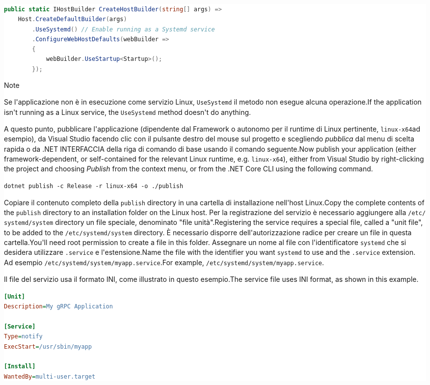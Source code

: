 ```csharp
public static IHostBuilder CreateHostBuilder(string[] args) =>
    Host.CreateDefaultBuilder(args)
        .UseSystemd() // Enable running as a Systemd service
        .ConfigureWebHostDefaults(webBuilder =>
        {
            webBuilder.UseStartup<Startup>();
        });
```

> [!NOTE]
> <span data-ttu-id="8cb94-127">Se l'applicazione non è in esecuzione come servizio Linux, `UseSystemd` il metodo non esegue alcuna operazione.</span><span class="sxs-lookup"><span data-stu-id="8cb94-127">If the application isn't running as a Linux service, the `UseSystemd` method doesn't do anything.</span></span>

<span data-ttu-id="8cb94-128">A questo punto, pubblicare l'applicazione (dipendente dal Framework o autonomo per il runtime di Linux pertinente, `linux-x64`ad esempio), da Visual Studio facendo clic con il pulsante destro del mouse sul progetto e scegliendo *pubblica* dal menu di scelta rapida o da .NET INTERFACCIA della riga di comando di base usando il comando seguente.</span><span class="sxs-lookup"><span data-stu-id="8cb94-128">Now publish your application (either framework-dependent, or self-contained for the relevant Linux runtime, e.g. `linux-x64`), either from Visual Studio by right-clicking the project and choosing *Publish* from the context menu, or from the .NET Core CLI using the following command.</span></span>

```console
dotnet publish -c Release -r linux-x64 -o ./publish
```

<span data-ttu-id="8cb94-129">Copiare il contenuto completo della `publish` directory in una cartella di installazione nell'host Linux.</span><span class="sxs-lookup"><span data-stu-id="8cb94-129">Copy the complete contents of the `publish` directory to an installation folder on the Linux host.</span></span> <span data-ttu-id="8cb94-130">Per la registrazione del servizio è necessario aggiungere alla `/etc/systemd/system` directory un file speciale, denominato "file unità".</span><span class="sxs-lookup"><span data-stu-id="8cb94-130">Registering the service requires a special file, called a "unit file", to be added to the `/etc/systemd/system` directory.</span></span> <span data-ttu-id="8cb94-131">È necessario disporre dell'autorizzazione radice per creare un file in questa cartella.</span><span class="sxs-lookup"><span data-stu-id="8cb94-131">You'll need root permission to create a file in this folder.</span></span> <span data-ttu-id="8cb94-132">Assegnare un nome al file con l'identificatore `systemd` che si desidera utilizzare `.service` e l'estensione.</span><span class="sxs-lookup"><span data-stu-id="8cb94-132">Name the file with the identifier you want `systemd` to use and the `.service` extension.</span></span> <span data-ttu-id="8cb94-133">Ad esempio `/etc/systemd/system/myapp.service`.</span><span class="sxs-lookup"><span data-stu-id="8cb94-133">For example, `/etc/systemd/system/myapp.service`.</span></span>

<span data-ttu-id="8cb94-134">Il file del servizio usa il formato INI, come illustrato in questo esempio.</span><span class="sxs-lookup"><span data-stu-id="8cb94-134">The service file uses INI format, as shown in this example.</span></span>

```ini
[Unit]
Description=My gRPC Application

[Service]
Type=notify
ExecStart=/usr/sbin/myapp

[Install]
WantedBy=multi-user.target
```
